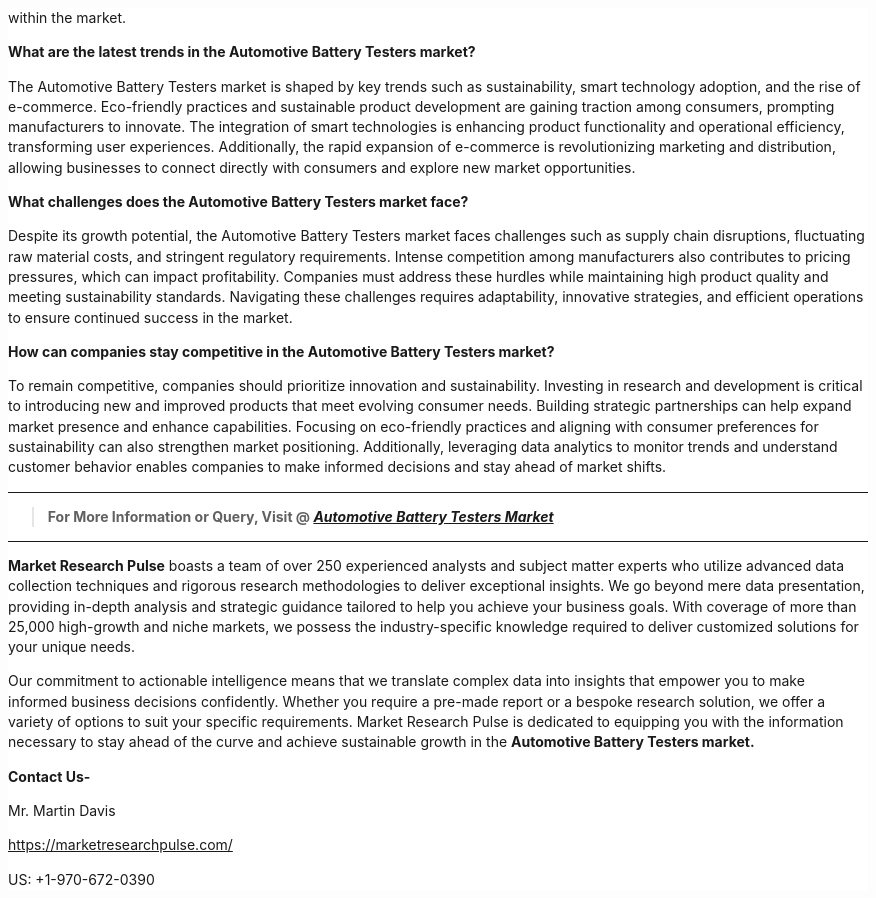 within the market.</p><p><strong>What are the latest trends in the Automotive Battery Testers market?</strong></p><p>The Automotive Battery Testers market is shaped by key trends such as sustainability, smart technology adoption, and the rise of e-commerce. Eco-friendly practices and sustainable product development are gaining traction among consumers, prompting manufacturers to innovate. The integration of smart technologies is enhancing product functionality and operational efficiency, transforming user experiences. Additionally, the rapid expansion of e-commerce is revolutionizing marketing and distribution, allowing businesses to connect directly with consumers and explore new market opportunities.</p><p><strong>What challenges does the Automotive Battery Testers market face?</strong></p><p>Despite its growth potential, the Automotive Battery Testers market faces challenges such as supply chain disruptions, fluctuating raw material costs, and stringent regulatory requirements. Intense competition among manufacturers also contributes to pricing pressures, which can impact profitability. Companies must address these hurdles while maintaining high product quality and meeting sustainability standards. Navigating these challenges requires adaptability, innovative strategies, and efficient operations to ensure continued success in the market.</p><p><strong>How can companies stay competitive in the Automotive Battery Testers market?</strong></p><p>To remain competitive, companies should prioritize innovation and sustainability. Investing in research and development is critical to introducing new and improved products that meet evolving consumer needs. Building strategic partnerships can help expand market presence and enhance capabilities. Focusing on eco-friendly practices and aligning with consumer preferences for sustainability can also strengthen market positioning. Additionally, leveraging data analytics to monitor trends and understand customer behavior enables companies to make informed decisions and stay ahead of market shifts.</p><hr /><blockquote><p><strong>For More Information or Query, Visit @&nbsp;<em><a href="https://marketresearchpulse.com/report/76348/automotive-battery-testers-market?utm_source=Linkedin&utm_medium=020">Automotive Battery Testers Market</a></em></strong></p></blockquote><hr /><p><strong>Market Research Pulse</strong> boasts a team of over 250 experienced analysts and subject matter experts who utilize advanced data collection techniques and rigorous research methodologies to deliver exceptional insights. We go beyond mere data presentation, providing in-depth analysis and strategic guidance tailored to help you achieve your business goals. With coverage of more than 25,000 high-growth and niche markets, we possess the industry-specific knowledge required to deliver customized solutions for your unique needs.</p><p>Our commitment to actionable intelligence means that we translate complex data into insights that empower you to make informed business decisions confidently. Whether you require a pre-made report or a bespoke research solution, we offer a variety of options to suit your specific requirements. Market Research Pulse is dedicated to equipping you with the information necessary to stay ahead of the curve and achieve sustainable growth in the <strong>Automotive Battery Testers market.</strong></p><p><strong>Contact Us-</strong></p><p>Mr. Martin Davis</p><p>https://marketresearchpulse.com/</p><p>US: +1-970-672-0390</p>
